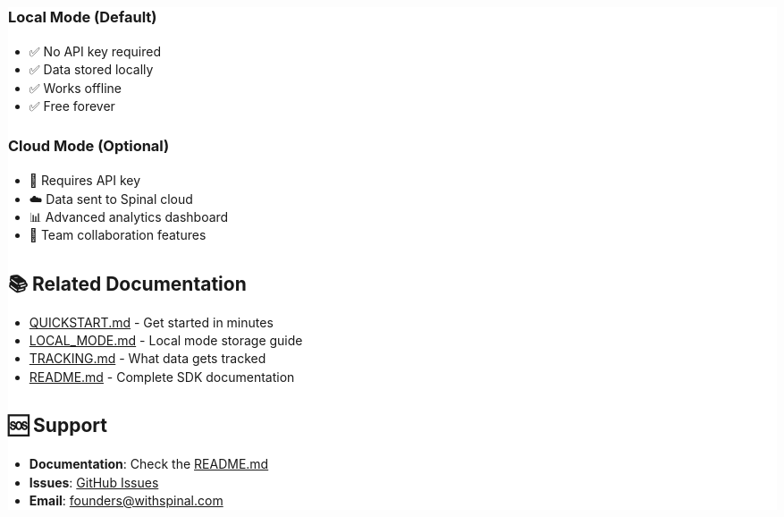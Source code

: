 ### **Local Mode (Default)**
- ✅ No API key required
- ✅ Data stored locally
- ✅ Works offline
- ✅ Free forever

### **Cloud Mode (Optional)**
- 🔑 Requires API key
- ☁️ Data sent to Spinal cloud
- 📊 Advanced analytics dashboard
- 🏢 Team collaboration features

## 📚 **Related Documentation**

- [QUICKSTART.md](./QUICKSTART.md) - Get started in minutes
- [LOCAL_MODE.md](./LOCAL_MODE.md) - Local mode storage guide
- [TRACKING.md](./TRACKING.md) - What data gets tracked
- [README.md](../README.md) - Complete SDK documentation

## 🆘 **Support**

- **Documentation**: Check the [README.md](../README.md)
- **Issues**: [GitHub Issues](https://github.com/withspinal/obs-node/issues)
- **Email**: founders@withspinal.com
